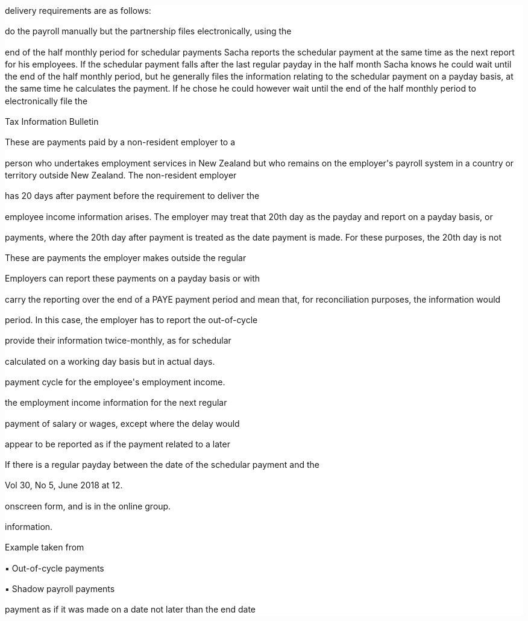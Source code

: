 delivery requirements are as follows:

do the payroll manually but the partnership files electronically, using the

end of the half monthly period for schedular payments Sacha reports the schedular payment at the same time as the next report for his employees. If the schedular payment falls after the last regular payday in the half month Sacha knows he could wait until the end of the half monthly period, but he generally files the information relating to the schedular payment on a payday basis, at the same time he calculates the payment. If he chose he could however wait until the end of the half monthly period to electronically file the

Tax Information Bulletin

These are payments paid by a non-resident employer to a

person who undertakes employment services in New Zealand but who remains on the employer's payroll system in a country or territory outside New Zealand. The non-resident employer

has 20 days after payment before the requirement to deliver the

employee income information arises. The employer may treat that 20th day as the payday and report on a payday basis, or

payments, where the 20th day after payment is treated as the date payment is made. For these purposes, the 20th day is not

These are payments the employer makes outside the regular

Employers can report these payments on a payday basis or with

carry the reporting over the end of a PAYE payment period and mean that, for reconciliation purposes, the information would

period. In this case, the employer has to report the out-of-cycle

provide their information twice-monthly, as for schedular

calculated on a working day basis but in actual days.

payment cycle for the employee's employment income.

the employment income information for the next regular

payment of salary or wages, except where the delay would

appear to be reported as if the payment related to a later

If there is a regular payday between the date of the schedular payment and the

Vol 30, No 5, June 2018 at 12.

onscreen form, and is in the online group.

information.

Example taken from

▪ Out-of-cycle payments

▪ Shadow payroll payments

payment as if it was made on a date not later than the end date
